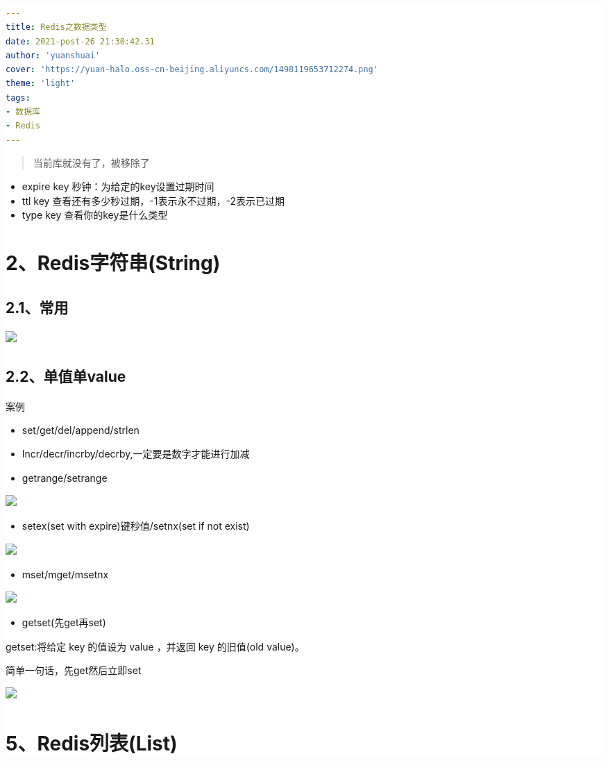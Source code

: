 ```yaml
---
title: Redis之数据类型
date: 2021-post-26 21:30:42.31
author: 'yuanshuai'
cover: 'https://yuan-halo.oss-cn-beijing.aliyuncs.com/1498119653712274.png'
theme: 'light'
tags: 
- 数据库
- Redis
---
```


>当前库就没有了，被移除了
- expire key 秒钟：为给定的key设置过期时间
- ttl key 查看还有多少秒过期，-1表示永不过期，-2表示已过期
- type key 查看你的key是什么类型

# 2、**Redis**字符串(String)

## 2.1、常用

![](https://hexobbblog.oss-cn-beijing.aliyuncs.com/images/redis/37.png)

## 2.2、单值单value

案例

- set/get/del/append/strlen

- Incr/decr/incrby/decrby,一定要是数字才能进行加减

- getrange/setrange

![](https://hexobbblog.oss-cn-beijing.aliyuncs.com/images/redis/38.png)

- setex(set with expire)键秒值/setnx(set if not exist)

![](https://hexobbblog.oss-cn-beijing.aliyuncs.com/images/redis/39.png)

- mset/mget/msetnx

![](https://hexobbblog.oss-cn-beijing.aliyuncs.com/images/redis/40.png)

- getset(先get再set)

getset:将给定 key 的值设为 value ，并返回 key 的旧值(old value)。 

简单一句话，先get然后立即set 

![](https://hexobbblog.oss-cn-beijing.aliyuncs.com/images/redis/41.png)

# **5、Redis**列表(List)
